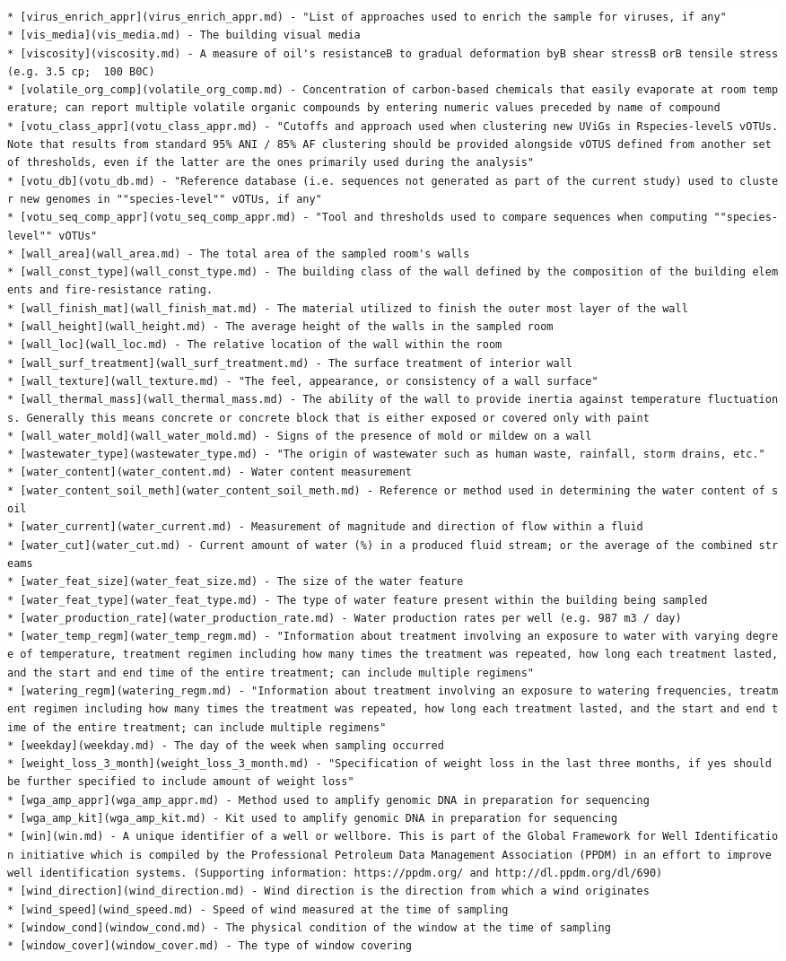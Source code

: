     * [virus_enrich_appr](virus_enrich_appr.md) - "List of approaches used to enrich the sample for viruses, if any"
    * [vis_media](vis_media.md) - The building visual media
    * [viscosity](viscosity.md) - A measure of oil's resistanceB to gradual deformation byB shear stressB orB tensile stress (e.g. 3.5 cp;  100 B0C)
    * [volatile_org_comp](volatile_org_comp.md) - Concentration of carbon-based chemicals that easily evaporate at room temperature; can report multiple volatile organic compounds by entering numeric values preceded by name of compound
    * [votu_class_appr](votu_class_appr.md) - "Cutoffs and approach used when clustering new UViGs in Rspecies-levelS vOTUs. Note that results from standard 95% ANI / 85% AF clustering should be provided alongside vOTUS defined from another set of thresholds, even if the latter are the ones primarily used during the analysis"
    * [votu_db](votu_db.md) - "Reference database (i.e. sequences not generated as part of the current study) used to cluster new genomes in ""species-level"" vOTUs, if any"
    * [votu_seq_comp_appr](votu_seq_comp_appr.md) - "Tool and thresholds used to compare sequences when computing ""species-level"" vOTUs"
    * [wall_area](wall_area.md) - The total area of the sampled room's walls
    * [wall_const_type](wall_const_type.md) - The building class of the wall defined by the composition of the building elements and fire-resistance rating.
    * [wall_finish_mat](wall_finish_mat.md) - The material utilized to finish the outer most layer of the wall 
    * [wall_height](wall_height.md) - The average height of the walls in the sampled room
    * [wall_loc](wall_loc.md) - The relative location of the wall within the room
    * [wall_surf_treatment](wall_surf_treatment.md) - The surface treatment of interior wall
    * [wall_texture](wall_texture.md) - "The feel, appearance, or consistency of a wall surface"
    * [wall_thermal_mass](wall_thermal_mass.md) - The ability of the wall to provide inertia against temperature fluctuations. Generally this means concrete or concrete block that is either exposed or covered only with paint
    * [wall_water_mold](wall_water_mold.md) - Signs of the presence of mold or mildew on a wall
    * [wastewater_type](wastewater_type.md) - "The origin of wastewater such as human waste, rainfall, storm drains, etc."
    * [water_content](water_content.md) - Water content measurement
    * [water_content_soil_meth](water_content_soil_meth.md) - Reference or method used in determining the water content of soil
    * [water_current](water_current.md) - Measurement of magnitude and direction of flow within a fluid
    * [water_cut](water_cut.md) - Current amount of water (%) in a produced fluid stream; or the average of the combined streams
    * [water_feat_size](water_feat_size.md) - The size of the water feature
    * [water_feat_type](water_feat_type.md) - The type of water feature present within the building being sampled
    * [water_production_rate](water_production_rate.md) - Water production rates per well (e.g. 987 m3 / day)
    * [water_temp_regm](water_temp_regm.md) - "Information about treatment involving an exposure to water with varying degree of temperature, treatment regimen including how many times the treatment was repeated, how long each treatment lasted, and the start and end time of the entire treatment; can include multiple regimens"
    * [watering_regm](watering_regm.md) - "Information about treatment involving an exposure to watering frequencies, treatment regimen including how many times the treatment was repeated, how long each treatment lasted, and the start and end time of the entire treatment; can include multiple regimens"
    * [weekday](weekday.md) - The day of the week when sampling occurred
    * [weight_loss_3_month](weight_loss_3_month.md) - "Specification of weight loss in the last three months, if yes should be further specified to include amount of weight loss"
    * [wga_amp_appr](wga_amp_appr.md) - Method used to amplify genomic DNA in preparation for sequencing
    * [wga_amp_kit](wga_amp_kit.md) - Kit used to amplify genomic DNA in preparation for sequencing
    * [win](win.md) - A unique identifier of a well or wellbore. This is part of the Global Framework for Well Identification initiative which is compiled by the Professional Petroleum Data Management Association (PPDM) in an effort to improve well identification systems. (Supporting information: https://ppdm.org/ and http://dl.ppdm.org/dl/690)
    * [wind_direction](wind_direction.md) - Wind direction is the direction from which a wind originates
    * [wind_speed](wind_speed.md) - Speed of wind measured at the time of sampling
    * [window_cond](window_cond.md) - The physical condition of the window at the time of sampling
    * [window_cover](window_cover.md) - The type of window covering